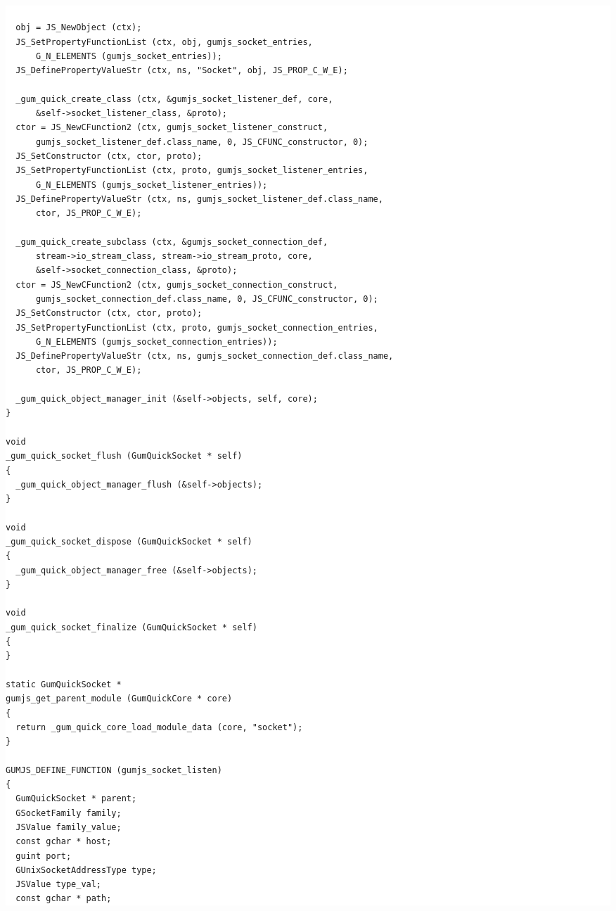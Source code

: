 ```

  obj = JS_NewObject (ctx);
  JS_SetPropertyFunctionList (ctx, obj, gumjs_socket_entries,
      G_N_ELEMENTS (gumjs_socket_entries));
  JS_DefinePropertyValueStr (ctx, ns, "Socket", obj, JS_PROP_C_W_E);

  _gum_quick_create_class (ctx, &gumjs_socket_listener_def, core,
      &self->socket_listener_class, &proto);
  ctor = JS_NewCFunction2 (ctx, gumjs_socket_listener_construct,
      gumjs_socket_listener_def.class_name, 0, JS_CFUNC_constructor, 0);
  JS_SetConstructor (ctx, ctor, proto);
  JS_SetPropertyFunctionList (ctx, proto, gumjs_socket_listener_entries,
      G_N_ELEMENTS (gumjs_socket_listener_entries));
  JS_DefinePropertyValueStr (ctx, ns, gumjs_socket_listener_def.class_name,
      ctor, JS_PROP_C_W_E);

  _gum_quick_create_subclass (ctx, &gumjs_socket_connection_def,
      stream->io_stream_class, stream->io_stream_proto, core,
      &self->socket_connection_class, &proto);
  ctor = JS_NewCFunction2 (ctx, gumjs_socket_connection_construct,
      gumjs_socket_connection_def.class_name, 0, JS_CFUNC_constructor, 0);
  JS_SetConstructor (ctx, ctor, proto);
  JS_SetPropertyFunctionList (ctx, proto, gumjs_socket_connection_entries,
      G_N_ELEMENTS (gumjs_socket_connection_entries));
  JS_DefinePropertyValueStr (ctx, ns, gumjs_socket_connection_def.class_name,
      ctor, JS_PROP_C_W_E);

  _gum_quick_object_manager_init (&self->objects, self, core);
}

void
_gum_quick_socket_flush (GumQuickSocket * self)
{
  _gum_quick_object_manager_flush (&self->objects);
}

void
_gum_quick_socket_dispose (GumQuickSocket * self)
{
  _gum_quick_object_manager_free (&self->objects);
}

void
_gum_quick_socket_finalize (GumQuickSocket * self)
{
}

static GumQuickSocket *
gumjs_get_parent_module (GumQuickCore * core)
{
  return _gum_quick_core_load_module_data (core, "socket");
}

GUMJS_DEFINE_FUNCTION (gumjs_socket_listen)
{
  GumQuickSocket * parent;
  GSocketFamily family;
  JSValue family_value;
  const gchar * host;
  guint port;
  GUnixSocketAddressType type;
  JSValue type_val;
  const gchar * path;
```